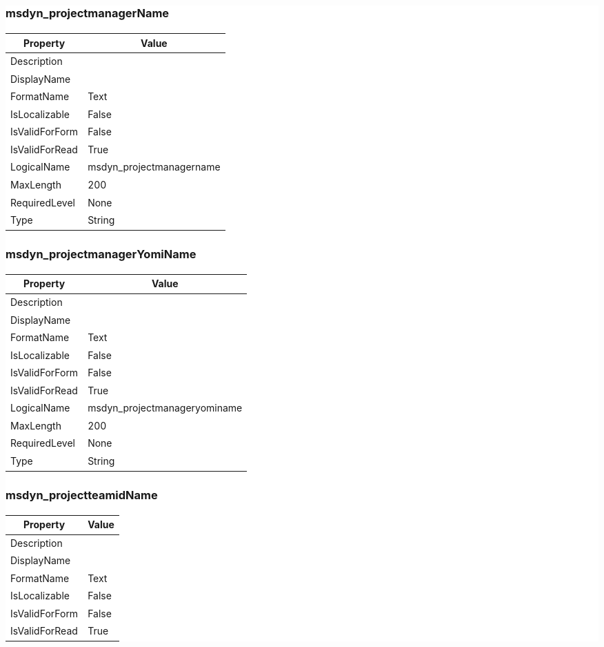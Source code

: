 
### <a name="BKMK_msdyn_projectmanagerName"></a> msdyn_projectmanagerName

|Property|Value|
|--------|-----|
|Description||
|DisplayName||
|FormatName|Text|
|IsLocalizable|False|
|IsValidForForm|False|
|IsValidForRead|True|
|LogicalName|msdyn_projectmanagername|
|MaxLength|200|
|RequiredLevel|None|
|Type|String|


### <a name="BKMK_msdyn_projectmanagerYomiName"></a> msdyn_projectmanagerYomiName

|Property|Value|
|--------|-----|
|Description||
|DisplayName||
|FormatName|Text|
|IsLocalizable|False|
|IsValidForForm|False|
|IsValidForRead|True|
|LogicalName|msdyn_projectmanageryominame|
|MaxLength|200|
|RequiredLevel|None|
|Type|String|


### <a name="BKMK_msdyn_projectteamidName"></a> msdyn_projectteamidName

|Property|Value|
|--------|-----|
|Description||
|DisplayName||
|FormatName|Text|
|IsLocalizable|False|
|IsValidForForm|False|
|IsValidForRead|True|